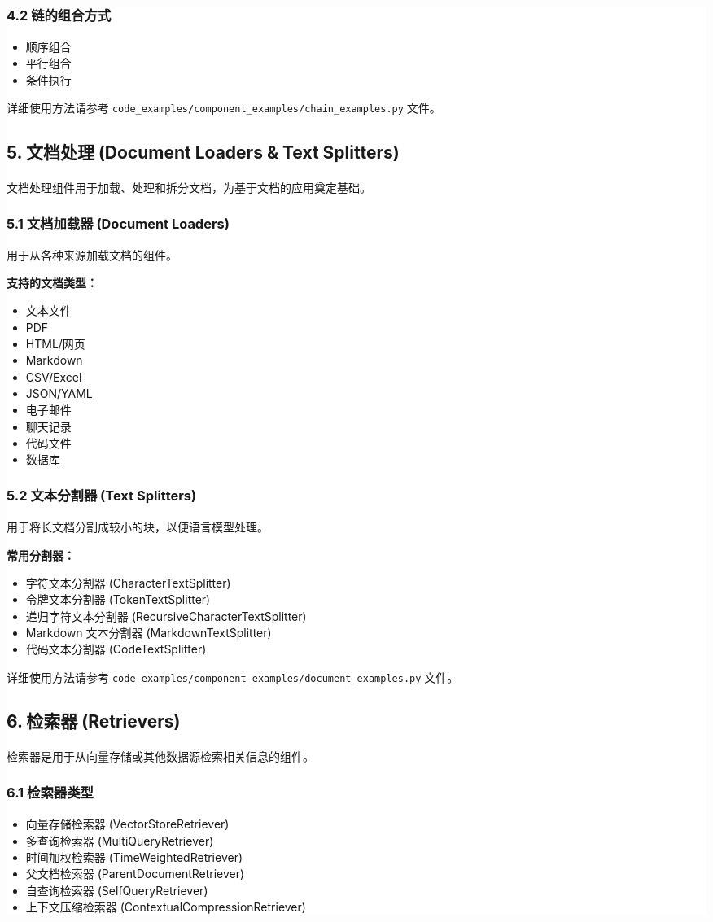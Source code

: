 ### 4.2 链的组合方式

- 顺序组合
- 平行组合
- 条件执行

详细使用方法请参考 `code_examples/component_examples/chain_examples.py` 文件。

## 5. 文档处理 (Document Loaders & Text Splitters)

文档处理组件用于加载、处理和拆分文档，为基于文档的应用奠定基础。

### 5.1 文档加载器 (Document Loaders)

用于从各种来源加载文档的组件。

**支持的文档类型：**
- 文本文件
- PDF
- HTML/网页
- Markdown
- CSV/Excel
- JSON/YAML
- 电子邮件
- 聊天记录
- 代码文件
- 数据库

### 5.2 文本分割器 (Text Splitters)

用于将长文档分割成较小的块，以便语言模型处理。

**常用分割器：**
- 字符文本分割器 (CharacterTextSplitter)
- 令牌文本分割器 (TokenTextSplitter)
- 递归字符文本分割器 (RecursiveCharacterTextSplitter)
- Markdown 文本分割器 (MarkdownTextSplitter)
- 代码文本分割器 (CodeTextSplitter)

详细使用方法请参考 `code_examples/component_examples/document_examples.py` 文件。

## 6. 检索器 (Retrievers)

检索器是用于从向量存储或其他数据源检索相关信息的组件。

### 6.1 检索器类型

- 向量存储检索器 (VectorStoreRetriever)
- 多查询检索器 (MultiQueryRetriever)
- 时间加权检索器 (TimeWeightedRetriever)
- 父文档检索器 (ParentDocumentRetriever)
- 自查询检索器 (SelfQueryRetriever)
- 上下文压缩检索器 (ContextualCompressionRetriever)
